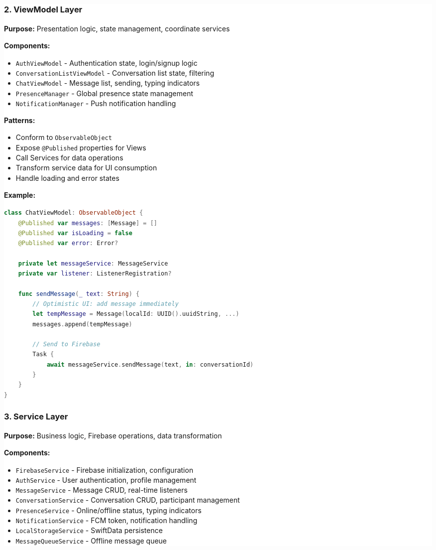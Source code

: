 ```swift
```

### 2. ViewModel Layer
**Purpose:** Presentation logic, state management, coordinate services

**Components:**
- `AuthViewModel` - Authentication state, login/signup logic
- `ConversationListViewModel` - Conversation list state, filtering
- `ChatViewModel` - Message list, sending, typing indicators
- `PresenceManager` - Global presence state management
- `NotificationManager` - Push notification handling

**Patterns:**
- Conform to `ObservableObject`
- Expose `@Published` properties for Views
- Call Services for data operations
- Transform service data for UI consumption
- Handle loading and error states

**Example:**
```swift
class ChatViewModel: ObservableObject {
    @Published var messages: [Message] = []
    @Published var isLoading = false
    @Published var error: Error?
    
    private let messageService: MessageService
    private var listener: ListenerRegistration?
    
    func sendMessage(_ text: String) {
        // Optimistic UI: add message immediately
        let tempMessage = Message(localId: UUID().uuidString, ...)
        messages.append(tempMessage)
        
        // Send to Firebase
        Task {
            await messageService.sendMessage(text, in: conversationId)
        }
    }
}
```

### 3. Service Layer
**Purpose:** Business logic, Firebase operations, data transformation

**Components:**
- `FirebaseService` - Firebase initialization, configuration
- `AuthService` - User authentication, profile management
- `MessageService` - Message CRUD, real-time listeners
- `ConversationService` - Conversation CRUD, participant management
- `PresenceService` - Online/offline status, typing indicators
- `NotificationService` - FCM token, notification handling
- `LocalStorageService` - SwiftData persistence
- `MessageQueueService` - Offline message queue
